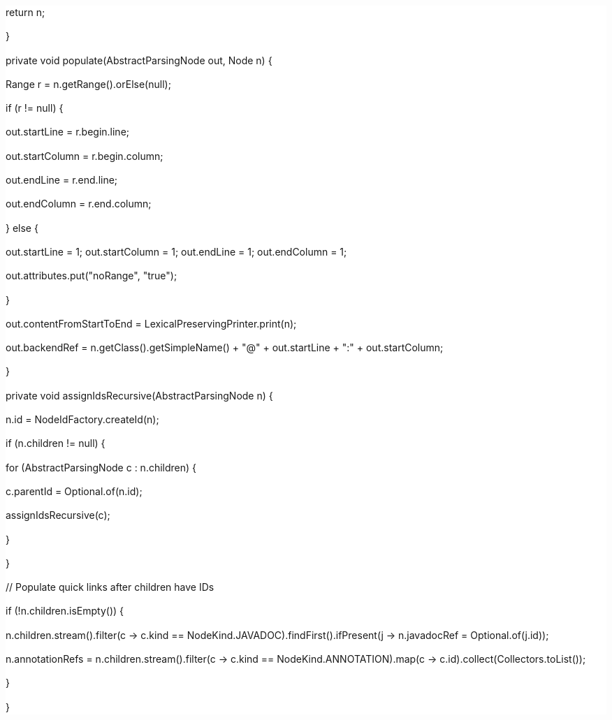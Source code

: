 return n;

}

private void populate(AbstractParsingNode out, Node n) {

Range r = n.getRange().orElse(null);

if (r != null) {

out.startLine = r.begin.line;

out.startColumn = r.begin.column;

out.endLine = r.end.line;

out.endColumn = r.end.column;

} else {

out.startLine = 1; out.startColumn = 1; out.endLine = 1; out.endColumn =
1;

out.attributes.put(\"noRange\", \"true\");

}

out.contentFromStartToEnd = LexicalPreservingPrinter.print(n);

out.backendRef = n.getClass().getSimpleName() + \"@\" + out.startLine +
\":\" + out.startColumn;

}

private void assignIdsRecursive(AbstractParsingNode n) {

n.id = NodeIdFactory.createId(n);

if (n.children != null) {

for (AbstractParsingNode c : n.children) {

c.parentId = Optional.of(n.id);

assignIdsRecursive(c);

}

}

// Populate quick links after children have IDs

if (!n.children.isEmpty()) {

n.children.stream().filter(c -\> c.kind ==
NodeKind.JAVADOC).findFirst().ifPresent(j -\> n.javadocRef =
Optional.of(j.id));

n.annotationRefs = n.children.stream().filter(c -\> c.kind ==
NodeKind.ANNOTATION).map(c -\> c.id).collect(Collectors.toList());

}

}
